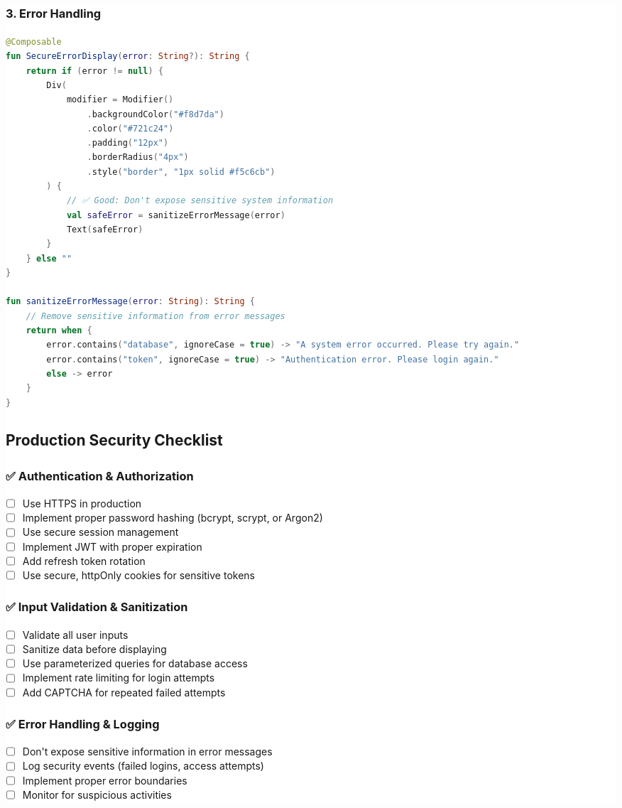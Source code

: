 ### 3. Error Handling

```kotlin
@Composable
fun SecureErrorDisplay(error: String?): String {
    return if (error != null) {
        Div(
            modifier = Modifier()
                .backgroundColor("#f8d7da")
                .color("#721c24")
                .padding("12px")
                .borderRadius("4px")
                .style("border", "1px solid #f5c6cb")
        ) {
            // ✅ Good: Don't expose sensitive system information
            val safeError = sanitizeErrorMessage(error)
            Text(safeError)
        }
    } else ""
}

fun sanitizeErrorMessage(error: String): String {
    // Remove sensitive information from error messages
    return when {
        error.contains("database", ignoreCase = true) -> "A system error occurred. Please try again."
        error.contains("token", ignoreCase = true) -> "Authentication error. Please login again."
        else -> error
    }
}
```

## Production Security Checklist

### ✅ Authentication & Authorization
- [ ] Use HTTPS in production
- [ ] Implement proper password hashing (bcrypt, scrypt, or Argon2)
- [ ] Use secure session management
- [ ] Implement JWT with proper expiration
- [ ] Add refresh token rotation
- [ ] Use secure, httpOnly cookies for sensitive tokens

### ✅ Input Validation & Sanitization
- [ ] Validate all user inputs
- [ ] Sanitize data before displaying
- [ ] Use parameterized queries for database access
- [ ] Implement rate limiting for login attempts
- [ ] Add CAPTCHA for repeated failed attempts

### ✅ Error Handling & Logging
- [ ] Don't expose sensitive information in error messages
- [ ] Log security events (failed logins, access attempts)
- [ ] Implement proper error boundaries
- [ ] Monitor for suspicious activities
